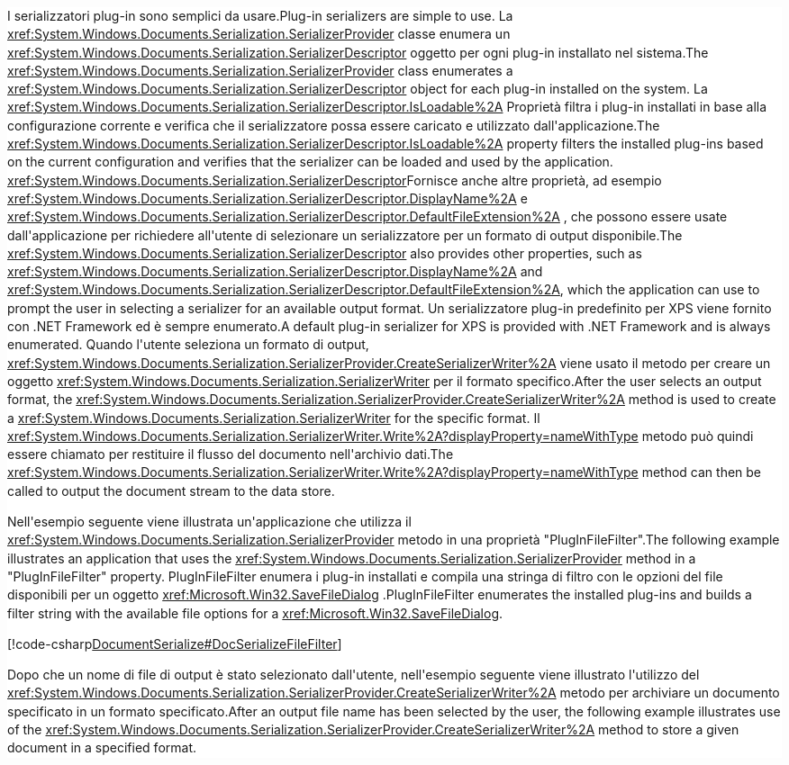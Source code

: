 <span data-ttu-id="92574-139">I serializzatori plug-in sono semplici da usare.</span><span class="sxs-lookup"><span data-stu-id="92574-139">Plug-in serializers are simple to use.</span></span>  <span data-ttu-id="92574-140">La <xref:System.Windows.Documents.Serialization.SerializerProvider> classe enumera un <xref:System.Windows.Documents.Serialization.SerializerDescriptor> oggetto per ogni plug-in installato nel sistema.</span><span class="sxs-lookup"><span data-stu-id="92574-140">The <xref:System.Windows.Documents.Serialization.SerializerProvider> class enumerates a <xref:System.Windows.Documents.Serialization.SerializerDescriptor> object for each plug-in installed on the system.</span></span>  <span data-ttu-id="92574-141">La <xref:System.Windows.Documents.Serialization.SerializerDescriptor.IsLoadable%2A> Proprietà filtra i plug-in installati in base alla configurazione corrente e verifica che il serializzatore possa essere caricato e utilizzato dall'applicazione.</span><span class="sxs-lookup"><span data-stu-id="92574-141">The <xref:System.Windows.Documents.Serialization.SerializerDescriptor.IsLoadable%2A> property filters the installed plug-ins based on the current configuration and verifies that the serializer can be loaded and used by the application.</span></span>  <span data-ttu-id="92574-142"><xref:System.Windows.Documents.Serialization.SerializerDescriptor>Fornisce anche altre proprietà, ad esempio <xref:System.Windows.Documents.Serialization.SerializerDescriptor.DisplayName%2A> e <xref:System.Windows.Documents.Serialization.SerializerDescriptor.DefaultFileExtension%2A> , che possono essere usate dall'applicazione per richiedere all'utente di selezionare un serializzatore per un formato di output disponibile.</span><span class="sxs-lookup"><span data-stu-id="92574-142">The <xref:System.Windows.Documents.Serialization.SerializerDescriptor> also provides other properties, such as <xref:System.Windows.Documents.Serialization.SerializerDescriptor.DisplayName%2A> and <xref:System.Windows.Documents.Serialization.SerializerDescriptor.DefaultFileExtension%2A>, which the application can use to prompt the user in selecting a serializer for an available output format.</span></span>  <span data-ttu-id="92574-143">Un serializzatore plug-in predefinito per XPS viene fornito con .NET Framework ed è sempre enumerato.</span><span class="sxs-lookup"><span data-stu-id="92574-143">A default plug-in serializer for XPS is provided with .NET Framework and is always enumerated.</span></span>  <span data-ttu-id="92574-144">Quando l'utente seleziona un formato di output, <xref:System.Windows.Documents.Serialization.SerializerProvider.CreateSerializerWriter%2A> viene usato il metodo per creare un oggetto <xref:System.Windows.Documents.Serialization.SerializerWriter> per il formato specifico.</span><span class="sxs-lookup"><span data-stu-id="92574-144">After the user selects an output format, the <xref:System.Windows.Documents.Serialization.SerializerProvider.CreateSerializerWriter%2A> method is used to create a <xref:System.Windows.Documents.Serialization.SerializerWriter> for the specific format.</span></span>  <span data-ttu-id="92574-145">Il <xref:System.Windows.Documents.Serialization.SerializerWriter.Write%2A?displayProperty=nameWithType> metodo può quindi essere chiamato per restituire il flusso del documento nell'archivio dati.</span><span class="sxs-lookup"><span data-stu-id="92574-145">The <xref:System.Windows.Documents.Serialization.SerializerWriter.Write%2A?displayProperty=nameWithType> method can then be called to output the document stream to the data store.</span></span>

<span data-ttu-id="92574-146">Nell'esempio seguente viene illustrata un'applicazione che utilizza il <xref:System.Windows.Documents.Serialization.SerializerProvider> metodo in una proprietà "PlugInFileFilter".</span><span class="sxs-lookup"><span data-stu-id="92574-146">The following example illustrates an application that uses the <xref:System.Windows.Documents.Serialization.SerializerProvider> method in a "PlugInFileFilter" property.</span></span>  <span data-ttu-id="92574-147">PlugInFileFilter enumera i plug-in installati e compila una stringa di filtro con le opzioni del file disponibili per un oggetto <xref:Microsoft.Win32.SaveFileDialog> .</span><span class="sxs-lookup"><span data-stu-id="92574-147">PlugInFileFilter enumerates the installed plug-ins and builds a filter string with the available file options for a <xref:Microsoft.Win32.SaveFileDialog>.</span></span>

[!code-csharp[DocumentSerialize#DocSerializeFileFilter](~/samples/snippets/csharp/VS_Snippets_Wpf/DocumentSerialize/CSharp/ThumbViewer.cs#docserializefilefilter)]

<span data-ttu-id="92574-148">Dopo che un nome di file di output è stato selezionato dall'utente, nell'esempio seguente viene illustrato l'utilizzo del <xref:System.Windows.Documents.Serialization.SerializerProvider.CreateSerializerWriter%2A> metodo per archiviare un documento specificato in un formato specificato.</span><span class="sxs-lookup"><span data-stu-id="92574-148">After an output file name has been selected by the user, the following example illustrates use of the <xref:System.Windows.Documents.Serialization.SerializerProvider.CreateSerializerWriter%2A> method to store a given document in a specified format.</span></span>
